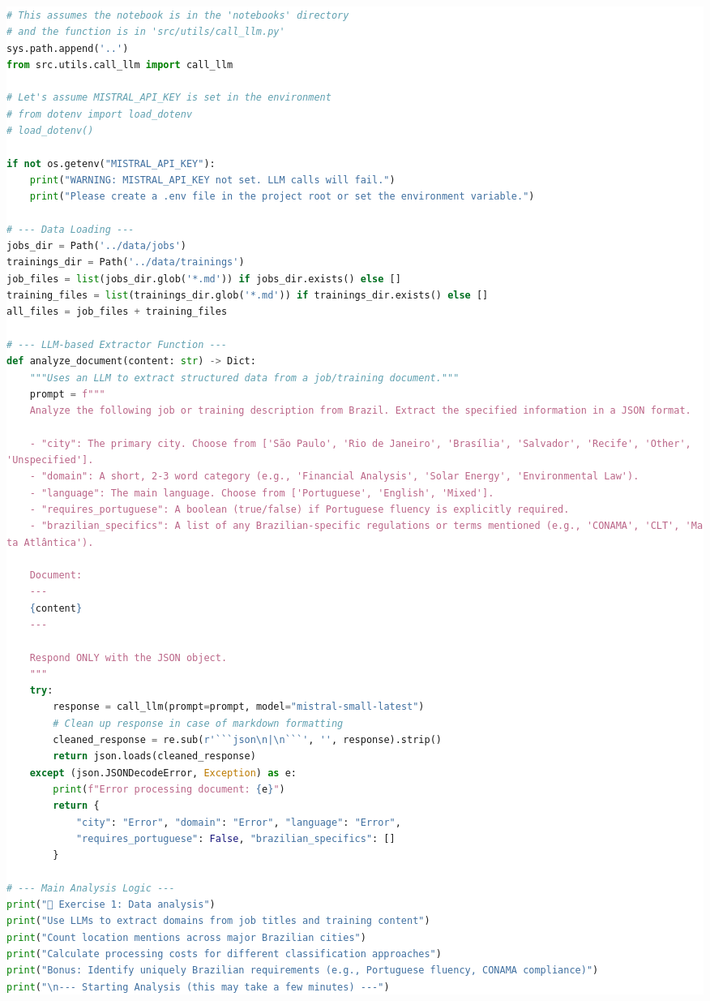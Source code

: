 ```python
# This assumes the notebook is in the 'notebooks' directory
# and the function is in 'src/utils/call_llm.py'
sys.path.append('..') 
from src.utils.call_llm import call_llm

# Let's assume MISTRAL_API_KEY is set in the environment
# from dotenv import load_dotenv
# load_dotenv()

if not os.getenv("MISTRAL_API_KEY"):
    print("WARNING: MISTRAL_API_KEY not set. LLM calls will fail.")
    print("Please create a .env file in the project root or set the environment variable.")

# --- Data Loading ---
jobs_dir = Path('../data/jobs')
trainings_dir = Path('../data/trainings')
job_files = list(jobs_dir.glob('*.md')) if jobs_dir.exists() else []
training_files = list(trainings_dir.glob('*.md')) if trainings_dir.exists() else []
all_files = job_files + training_files

# --- LLM-based Extractor Function ---
def analyze_document(content: str) -> Dict:
    """Uses an LLM to extract structured data from a job/training document."""
    prompt = f"""
    Analyze the following job or training description from Brazil. Extract the specified information in a JSON format.

    - "city": The primary city. Choose from ['São Paulo', 'Rio de Janeiro', 'Brasília', 'Salvador', 'Recife', 'Other', 'Unspecified'].
    - "domain": A short, 2-3 word category (e.g., 'Financial Analysis', 'Solar Energy', 'Environmental Law').
    - "language": The main language. Choose from ['Portuguese', 'English', 'Mixed'].
    - "requires_portuguese": A boolean (true/false) if Portuguese fluency is explicitly required.
    - "brazilian_specifics": A list of any Brazilian-specific regulations or terms mentioned (e.g., 'CONAMA', 'CLT', 'Mata Atlântica').

    Document:
    ---
    {content}
    ---

    Respond ONLY with the JSON object.
    """
    try:
        response = call_llm(prompt=prompt, model="mistral-small-latest")
        # Clean up response in case of markdown formatting
        cleaned_response = re.sub(r'```json\n|\n```', '', response).strip()
        return json.loads(cleaned_response)
    except (json.JSONDecodeError, Exception) as e:
        print(f"Error processing document: {e}")
        return {
            "city": "Error", "domain": "Error", "language": "Error",
            "requires_portuguese": False, "brazilian_specifics": []
        }

# --- Main Analysis Logic ---
print("📝 Exercise 1: Data analysis")
print("Use LLMs to extract domains from job titles and training content")
print("Count location mentions across major Brazilian cities")  
print("Calculate processing costs for different classification approaches")
print("Bonus: Identify uniquely Brazilian requirements (e.g., Portuguese fluency, CONAMA compliance)")
print("\n--- Starting Analysis (this may take a few minutes) ---")
```